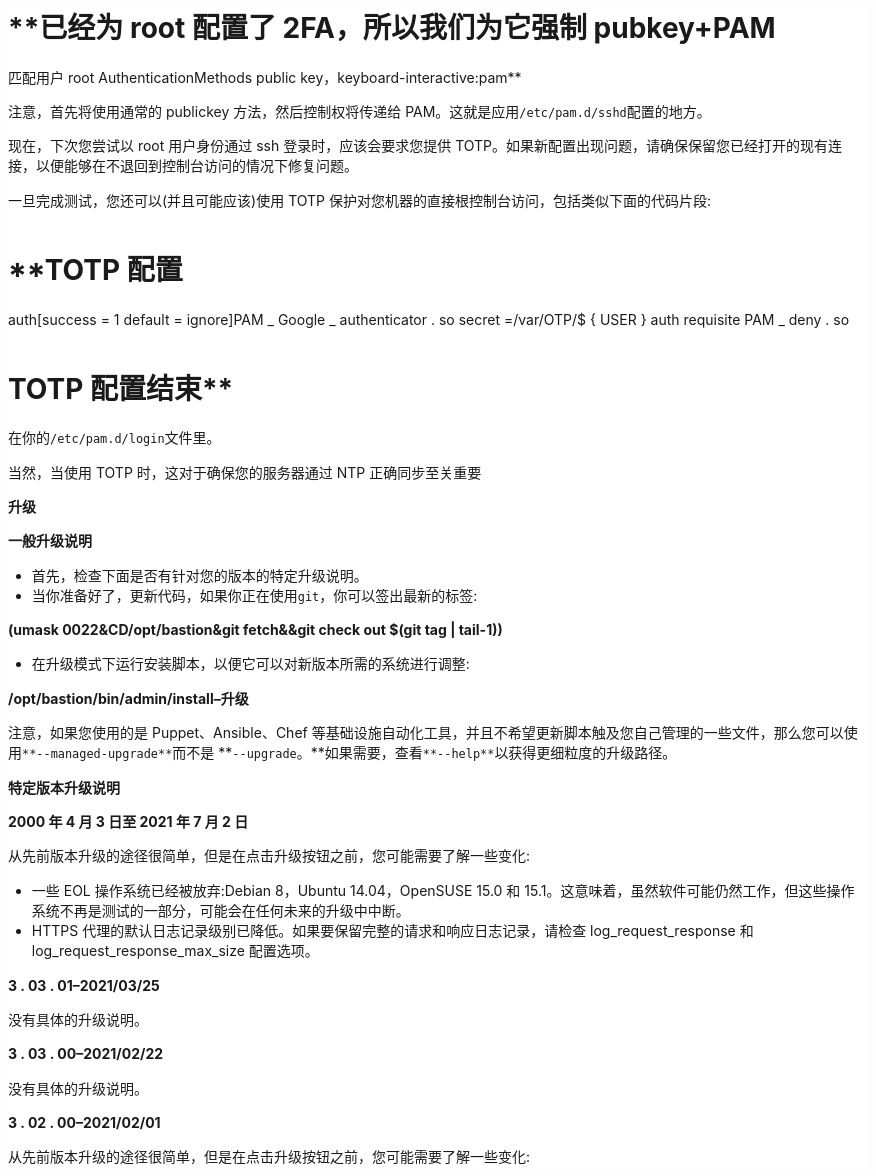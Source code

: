 # **已经为 root 配置了 2FA，所以我们为它强制 pubkey+PAM
匹配用户 root
AuthenticationMethods public key，keyboard-interactive:pam**

注意，首先将使用通常的 publickey 方法，然后控制权将传递给 PAM。这就是应用`/etc/pam.d/sshd`配置的地方。

现在，下次您尝试以 root 用户身份通过 ssh 登录时，应该会要求您提供 TOTP。如果新配置出现问题，请确保保留您已经打开的现有连接，以便能够在不退回到控制台访问的情况下修复问题。

一旦完成测试，您还可以(并且可能应该)使用 TOTP 保护对您机器的直接根控制台访问，包括类似下面的代码片段:

# **TOTP 配置
auth[success = 1 default = ignore]PAM _ Google _ authenticator . so secret =/var/OTP/$ { USER }
auth requisite PAM _ deny . so
# TOTP 配置结束**

在你的`/etc/pam.d/login`文件里。

当然，当使用 TOTP 时，这对于确保您的服务器通过 NTP 正确同步至关重要

**升级**

**一般升级说明**

*   首先，检查下面是否有针对您的版本的特定升级说明。
*   当你准备好了，更新代码，如果你正在使用`git`，你可以签出最新的标签:

**(umask 0022&CD/opt/bastion&git fetch&&git check out $(git tag | tail-1))**

*   在升级模式下运行安装脚本，以便它可以对新版本所需的系统进行调整:

**/opt/bastion/bin/admin/install–升级**

注意，如果您使用的是 Puppet、Ansible、Chef 等基础设施自动化工具，并且不希望更新脚本触及您自己管理的一些文件，那么您可以使用`**--managed-upgrade**`而不是 **`--upgrade`。**如果需要，查看`**--help**`以获得更细粒度的升级路径。

**特定版本升级说明**

**2000 年 4 月 3 日至 2021 年 7 月 2 日**

从先前版本升级的途径很简单，但是在点击升级按钮之前，您可能需要了解一些变化:

*   一些 EOL 操作系统已经被放弃:Debian 8，Ubuntu 14.04，OpenSUSE 15.0 和 15.1。这意味着，虽然软件可能仍然工作，但这些操作系统不再是测试的一部分，可能会在任何未来的升级中中断。
*   HTTPS 代理的默认日志记录级别已降低。如果要保留完整的请求和响应日志记录，请检查 log_request_response 和 log_request_response_max_size 配置选项。

**3 . 03 . 01–2021/03/25**

没有具体的升级说明。

**3 . 03 . 00–2021/02/22**

没有具体的升级说明。

**3 . 02 . 00–2021/02/01**

从先前版本升级的途径很简单，但是在点击升级按钮之前，您可能需要了解一些变化:
